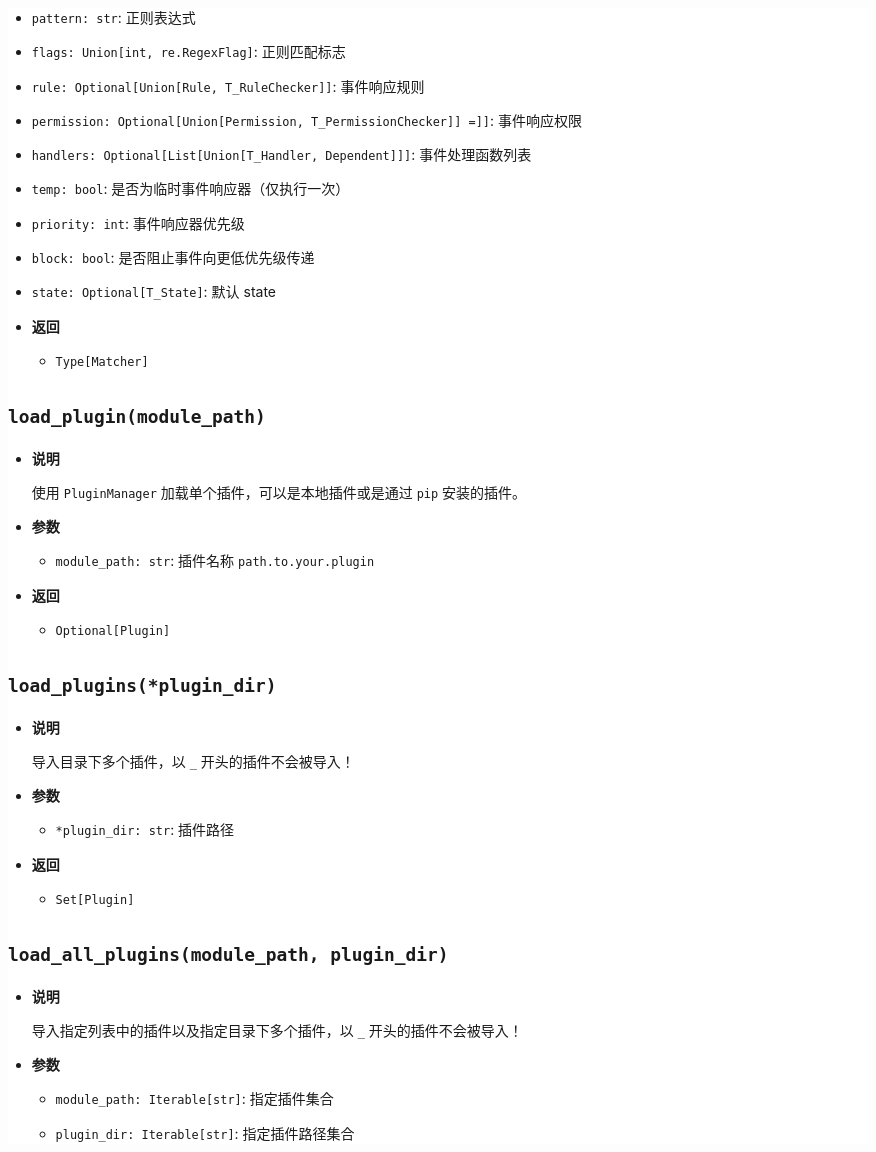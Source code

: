   - `pattern: str`: 正则表达式

  - `flags: Union[int, re.RegexFlag]`: 正则匹配标志

  - `rule: Optional[Union[Rule, T_RuleChecker]]`: 事件响应规则

  - `permission: Optional[Union[Permission, T_PermissionChecker]] =]]`: 事件响应权限

  - `handlers: Optional[List[Union[T_Handler, Dependent]]]`: 事件处理函数列表

  - `temp: bool`: 是否为临时事件响应器（仅执行一次）

  - `priority: int`: 事件响应器优先级

  - `block: bool`: 是否阻止事件向更低优先级传递

  - `state: Optional[T_State]`: 默认 state

- **返回**

  - `Type[Matcher]`

## `load_plugin(module_path)`

- **说明**

  使用 `PluginManager` 加载单个插件，可以是本地插件或是通过 `pip` 安装的插件。

- **参数**

  - `module_path: str`: 插件名称 `path.to.your.plugin`

- **返回**

  - `Optional[Plugin]`

## `load_plugins(*plugin_dir)`

- **说明**

  导入目录下多个插件，以 `_` 开头的插件不会被导入！

- **参数**

  - `*plugin_dir: str`: 插件路径

- **返回**

  - `Set[Plugin]`

## `load_all_plugins(module_path, plugin_dir)`

- **说明**

  导入指定列表中的插件以及指定目录下多个插件，以 `_` 开头的插件不会被导入！

- **参数**

  - `module_path: Iterable[str]`: 指定插件集合

  - `plugin_dir: Iterable[str]`: 指定插件路径集合
